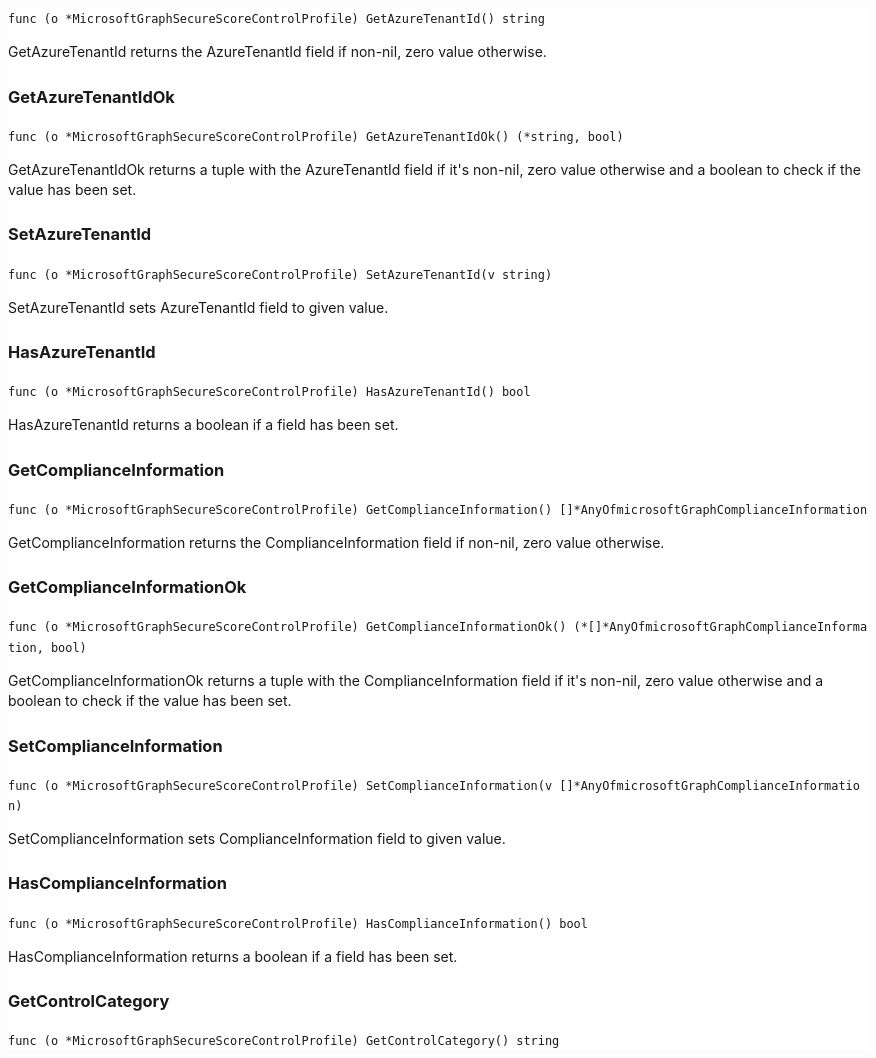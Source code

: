 `func (o *MicrosoftGraphSecureScoreControlProfile) GetAzureTenantId() string`

GetAzureTenantId returns the AzureTenantId field if non-nil, zero value otherwise.

### GetAzureTenantIdOk

`func (o *MicrosoftGraphSecureScoreControlProfile) GetAzureTenantIdOk() (*string, bool)`

GetAzureTenantIdOk returns a tuple with the AzureTenantId field if it's non-nil, zero value otherwise
and a boolean to check if the value has been set.

### SetAzureTenantId

`func (o *MicrosoftGraphSecureScoreControlProfile) SetAzureTenantId(v string)`

SetAzureTenantId sets AzureTenantId field to given value.

### HasAzureTenantId

`func (o *MicrosoftGraphSecureScoreControlProfile) HasAzureTenantId() bool`

HasAzureTenantId returns a boolean if a field has been set.

### GetComplianceInformation

`func (o *MicrosoftGraphSecureScoreControlProfile) GetComplianceInformation() []*AnyOfmicrosoftGraphComplianceInformation`

GetComplianceInformation returns the ComplianceInformation field if non-nil, zero value otherwise.

### GetComplianceInformationOk

`func (o *MicrosoftGraphSecureScoreControlProfile) GetComplianceInformationOk() (*[]*AnyOfmicrosoftGraphComplianceInformation, bool)`

GetComplianceInformationOk returns a tuple with the ComplianceInformation field if it's non-nil, zero value otherwise
and a boolean to check if the value has been set.

### SetComplianceInformation

`func (o *MicrosoftGraphSecureScoreControlProfile) SetComplianceInformation(v []*AnyOfmicrosoftGraphComplianceInformation)`

SetComplianceInformation sets ComplianceInformation field to given value.

### HasComplianceInformation

`func (o *MicrosoftGraphSecureScoreControlProfile) HasComplianceInformation() bool`

HasComplianceInformation returns a boolean if a field has been set.

### GetControlCategory

`func (o *MicrosoftGraphSecureScoreControlProfile) GetControlCategory() string`
